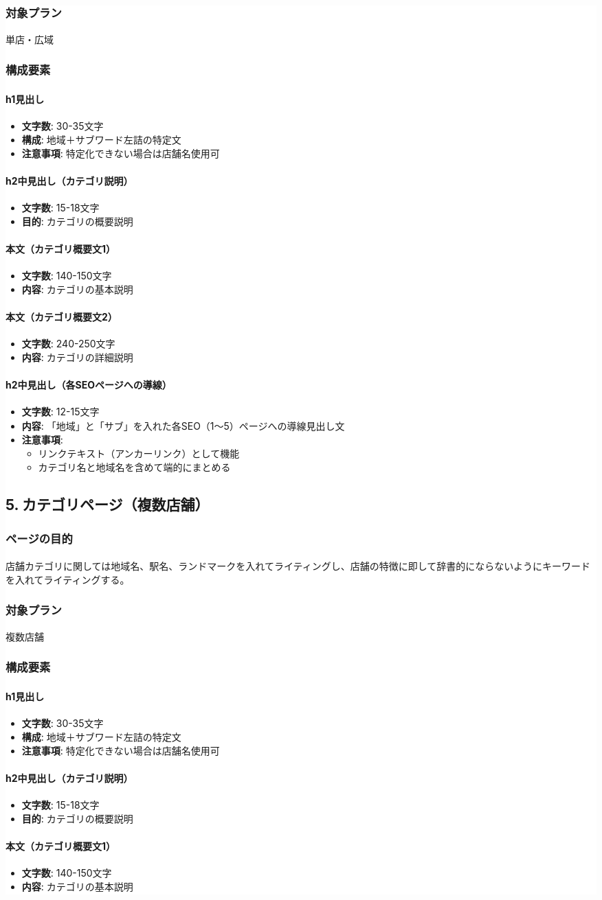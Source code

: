 ### 対象プラン
単店・広域

### 構成要素

#### h1見出し
- **文字数**: 30-35文字
- **構成**: 地域＋サブワード左詰の特定文
- **注意事項**: 特定化できない場合は店舗名使用可

#### h2中見出し（カテゴリ説明）
- **文字数**: 15-18文字
- **目的**: カテゴリの概要説明

#### 本文（カテゴリ概要文1）
- **文字数**: 140-150文字
- **内容**: カテゴリの基本説明

#### 本文（カテゴリ概要文2）
- **文字数**: 240-250文字
- **内容**: カテゴリの詳細説明

#### h2中見出し（各SEOページへの導線）
- **文字数**: 12-15文字
- **内容**: 「地域」と「サブ」を入れた各SEO（1～5）ページへの導線見出し文
- **注意事項**: 
  - リンクテキスト（アンカーリンク）として機能
  - カテゴリ名と地域名を含めて端的にまとめる
## 5. カテゴリページ（複数店舗）

### ページの目的
店舗カテゴリに関しては地域名、駅名、ランドマークを入れてライティングし、店舗の特徴に即して辞書的にならないようにキーワードを入れてライティングする。

### 対象プラン
複数店舗

### 構成要素

#### h1見出し
- **文字数**: 30-35文字
- **構成**: 地域＋サブワード左詰の特定文
- **注意事項**: 特定化できない場合は店舗名使用可

#### h2中見出し（カテゴリ説明）
- **文字数**: 15-18文字
- **目的**: カテゴリの概要説明

#### 本文（カテゴリ概要文1）
- **文字数**: 140-150文字
- **内容**: カテゴリの基本説明
